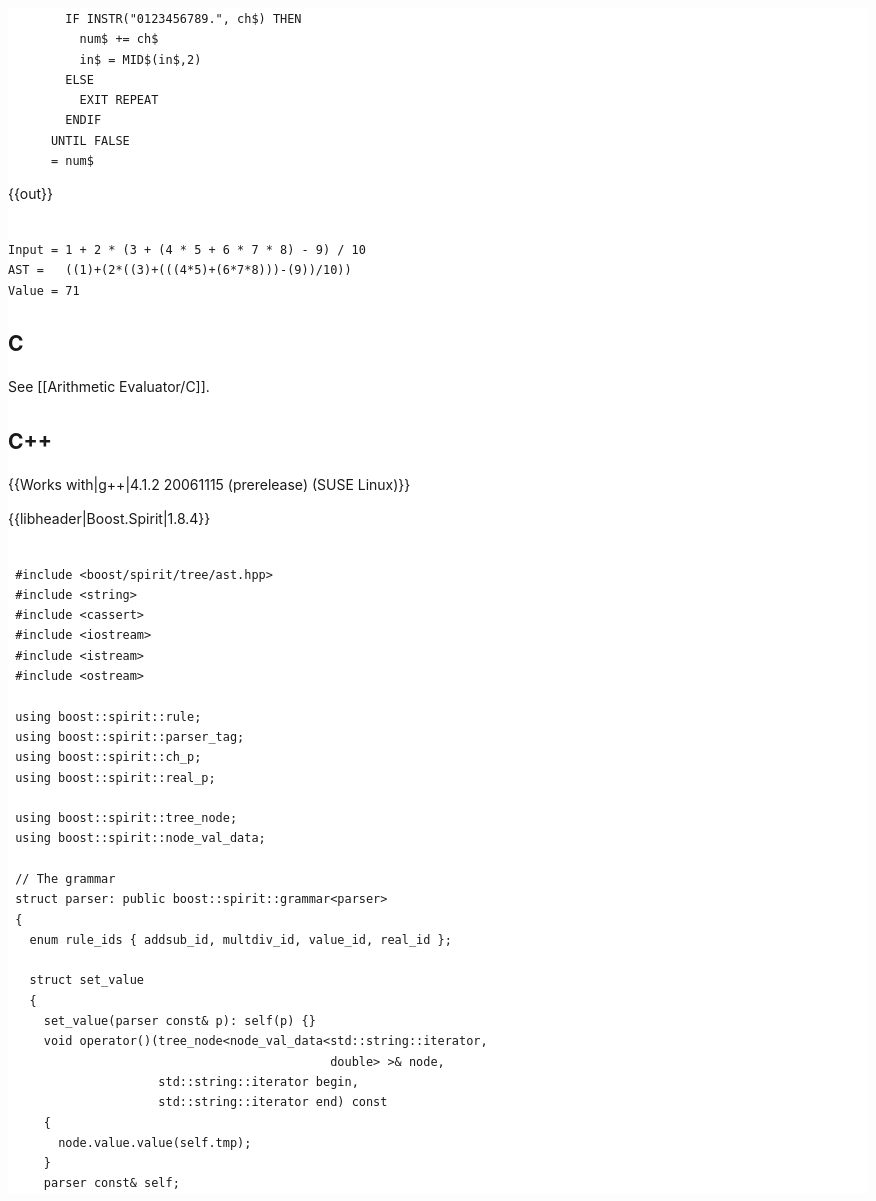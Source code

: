 ```bbcbasic
        IF INSTR("0123456789.", ch$) THEN
          num$ += ch$
          in$ = MID$(in$,2)
        ELSE
          EXIT REPEAT
        ENDIF
      UNTIL FALSE
      = num$
```

{{out}}

```txt

Input = 1 + 2 * (3 + (4 * 5 + 6 * 7 * 8) - 9) / 10
AST =   ((1)+(2*((3)+(((4*5)+(6*7*8)))-(9))/10))
Value = 71

```



## C

See [[Arithmetic Evaluator/C]].


## C++

{{Works with|g++|4.1.2 20061115 (prerelease) (SUSE Linux)}}

{{libheader|Boost.Spirit|1.8.4}}

```cpp> #include <boost/spirit.hpp

 #include <boost/spirit/tree/ast.hpp>
 #include <string>
 #include <cassert>
 #include <iostream>
 #include <istream>
 #include <ostream>
 
 using boost::spirit::rule;
 using boost::spirit::parser_tag;
 using boost::spirit::ch_p;
 using boost::spirit::real_p;
 
 using boost::spirit::tree_node;
 using boost::spirit::node_val_data;
 
 // The grammar
 struct parser: public boost::spirit::grammar<parser>
 {
   enum rule_ids { addsub_id, multdiv_id, value_id, real_id };
 
   struct set_value
   {
     set_value(parser const& p): self(p) {}
     void operator()(tree_node<node_val_data<std::string::iterator,
                                             double> >& node,
                     std::string::iterator begin,
                     std::string::iterator end) const
     {
       node.value.value(self.tmp);
     }
     parser const& self;
```